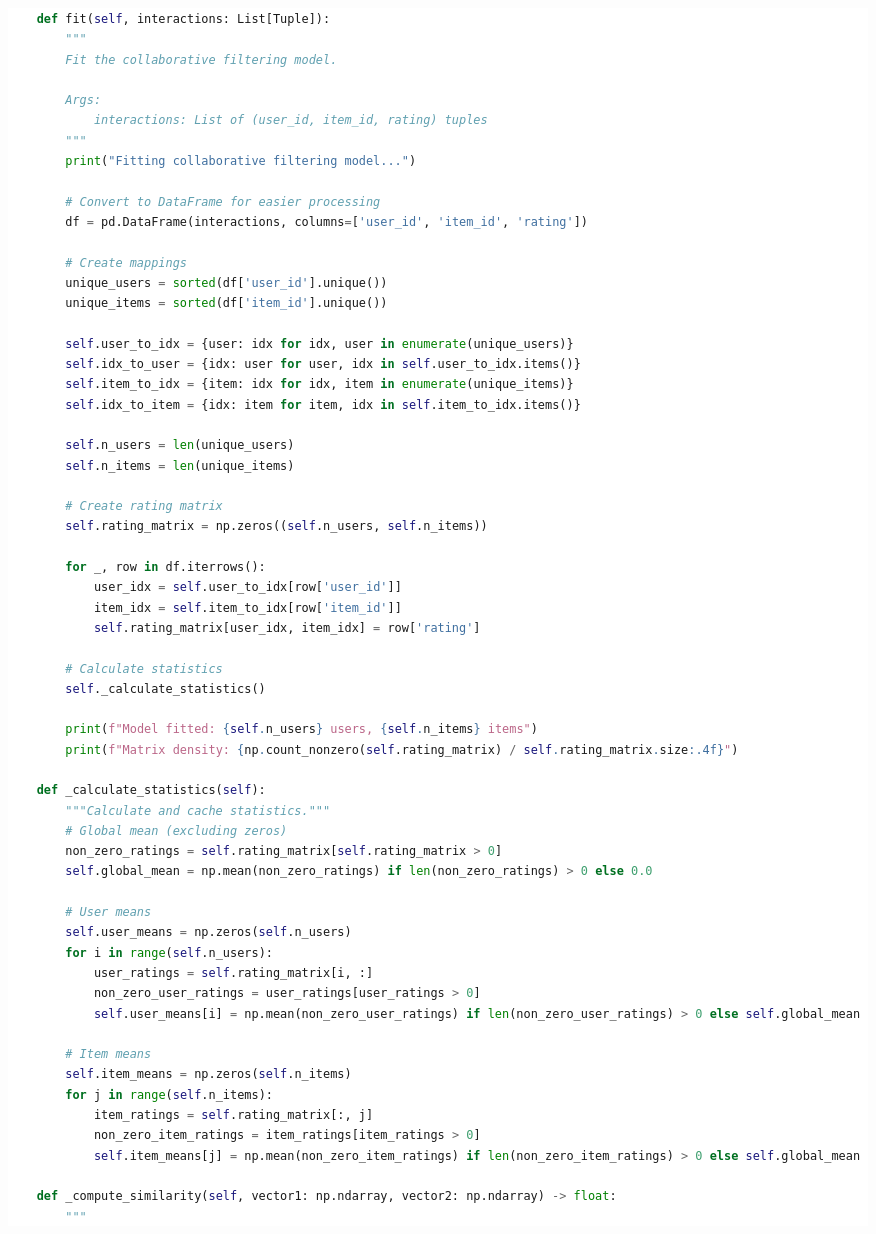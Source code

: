 ```python
    def fit(self, interactions: List[Tuple]):
        """
        Fit the collaborative filtering model.
        
        Args:
            interactions: List of (user_id, item_id, rating) tuples
        """
        print("Fitting collaborative filtering model...")
        
        # Convert to DataFrame for easier processing
        df = pd.DataFrame(interactions, columns=['user_id', 'item_id', 'rating'])
        
        # Create mappings
        unique_users = sorted(df['user_id'].unique())
        unique_items = sorted(df['item_id'].unique())
        
        self.user_to_idx = {user: idx for idx, user in enumerate(unique_users)}
        self.idx_to_user = {idx: user for user, idx in self.user_to_idx.items()}
        self.item_to_idx = {item: idx for idx, item in enumerate(unique_items)}
        self.idx_to_item = {idx: item for item, idx in self.item_to_idx.items()}
        
        self.n_users = len(unique_users)
        self.n_items = len(unique_items)
        
        # Create rating matrix
        self.rating_matrix = np.zeros((self.n_users, self.n_items))
        
        for _, row in df.iterrows():
            user_idx = self.user_to_idx[row['user_id']]
            item_idx = self.item_to_idx[row['item_id']]
            self.rating_matrix[user_idx, item_idx] = row['rating']
        
        # Calculate statistics
        self._calculate_statistics()
        
        print(f"Model fitted: {self.n_users} users, {self.n_items} items")
        print(f"Matrix density: {np.count_nonzero(self.rating_matrix) / self.rating_matrix.size:.4f}")
    
    def _calculate_statistics(self):
        """Calculate and cache statistics."""
        # Global mean (excluding zeros)
        non_zero_ratings = self.rating_matrix[self.rating_matrix > 0]
        self.global_mean = np.mean(non_zero_ratings) if len(non_zero_ratings) > 0 else 0.0
        
        # User means
        self.user_means = np.zeros(self.n_users)
        for i in range(self.n_users):
            user_ratings = self.rating_matrix[i, :]
            non_zero_user_ratings = user_ratings[user_ratings > 0]
            self.user_means[i] = np.mean(non_zero_user_ratings) if len(non_zero_user_ratings) > 0 else self.global_mean
        
        # Item means
        self.item_means = np.zeros(self.n_items)
        for j in range(self.n_items):
            item_ratings = self.rating_matrix[:, j]
            non_zero_item_ratings = item_ratings[item_ratings > 0]
            self.item_means[j] = np.mean(non_zero_item_ratings) if len(non_zero_item_ratings) > 0 else self.global_mean
    
    def _compute_similarity(self, vector1: np.ndarray, vector2: np.ndarray) -> float:
        """
```
